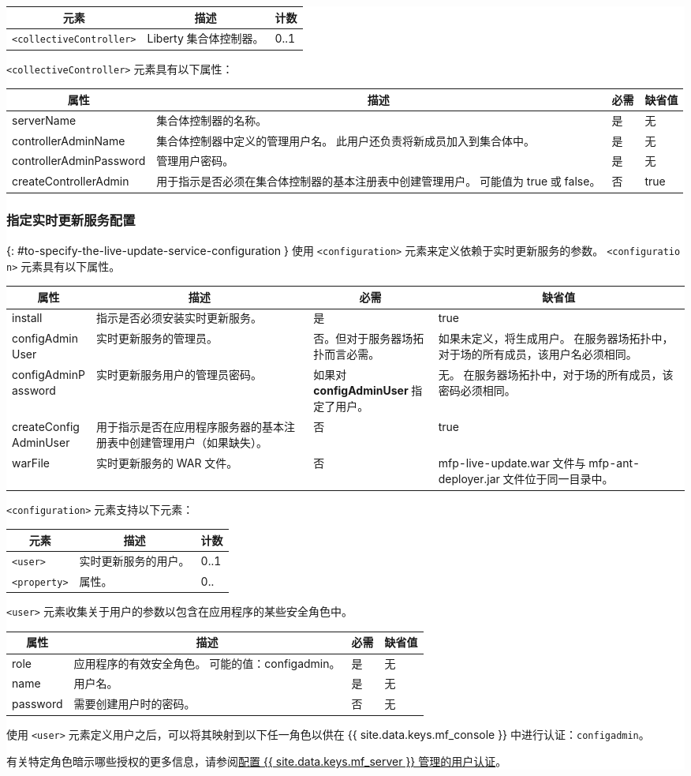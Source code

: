 | 元素                  | 描述                      | 计数 |
|--------------------------|----------------------------------|-------|
| `<collectiveController>` | Liberty 集合体控制器。 |	0..1  |

`<collectiveController>` 元素具有以下属性：

| 属性                | 描述                            | 必需 | 缺省值 |
|--------------------------|----------------------------------------|----------|---------|
| serverName               | 集合体控制器的名称。	| 是      | 无    |
| controllerAdminName      | 集合体控制器中定义的管理用户名。 此用户还负责将新成员加入到集合体中。                                                         | 是      | 无    |
| controllerAdminPassword  | 管理用户密码。	    | 是      | 无    |
| createControllerAdmin    | 用于指示是否必须在集合体控制器的基本注册表中创建管理用户。 可能值为 true 或 false。                                                              | 否	   | true    |

### 指定实时更新服务配置
{: #to-specify-the-live-update-service-configuration }
使用 `<configuration>` 元素来定义依赖于实时更新服务的参数。 `<configuration>` 元素具有以下属性。

| 属性                | 描述                                                    | 必需 | 缺省值 |
|--------------------------|----------------------------------------------------------------|----------|---------|
| install                  | 指示是否必须安装实时更新服务。	| 是 | true |
| configAdminUser	       | 实时更新服务的管理员。	                | 否。但对于服务器场拓扑而言必需。 |如果未定义，将生成用户。 在服务器场拓扑中，对于场的所有成员，该用户名必须相同。 |
| configAdminPassword      | 实时更新服务用户的管理员密码。       | 如果对 **configAdminUser** 指定了用户。 | 无。 在服务器场拓扑中，对于场的所有成员，该密码必须相同。 |
| createConfigAdminUser	   | 用于指示是否在应用程序服务器的基本注册表中创建管理用户（如果缺失）。 | 否 | true |
| warFile                  | 实时更新服务的 WAR 文件。	                            | 否         | mfp-live-update.war 文件与 mfp-ant-deployer.jar 文件位于同一目录中。 |

`<configuration>` 元素支持以下元素：

| 元素      | 描述                           | 计数 |
|--------------|---------------------------------------|-------|
| `<user>`     | 实时更新服务的用户。 | 0..1  |
| `<property>` | 属性。	                   | 0..   |

`<user>` 元素收集关于用户的参数以包含在应用程序的某些安全角色中。

| 属性   | 描述                                                             | 必需 | 缺省值 |
|-------------|-------------------------------------------------------------------------|----------|---------|
| role	      | 应用程序的有效安全角色。 可能的值：configadmin。	| 是      | 无    |
| name	      | 用户名。	                                                        | 是      | 无    |
| password	  | 需要创建用户时的密码。	                        | 否       | 无    |

使用 `<user>` 元素定义用户之后，可以将其映射到以下任一角色以供在 {{ site.data.keys.mf_console }} 中进行认证：`configadmin`。

有关特定角色暗示哪些授权的更多信息，请参阅[配置 {{ site.data.keys.mf_server }} 管理的用户认证](../server-configuration/#configuring-user-authentication-for-mobilefirst-server-administration)。
